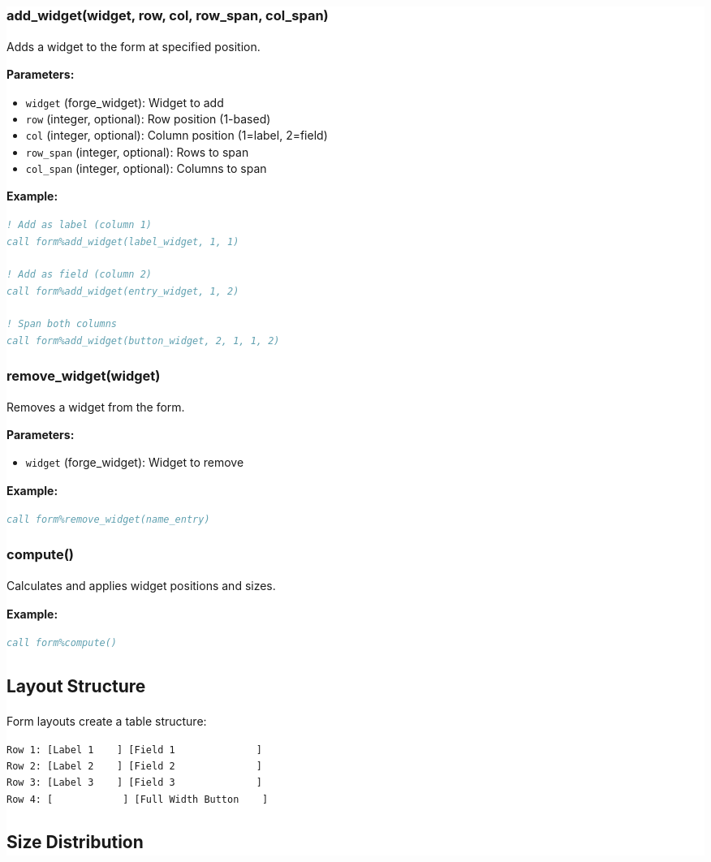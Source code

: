 ### add_widget(widget, row, col, row_span, col_span)

Adds a widget to the form at specified position.

**Parameters:**
- `widget` (forge_widget): Widget to add
- `row` (integer, optional): Row position (1-based)
- `col` (integer, optional): Column position (1=label, 2=field)
- `row_span` (integer, optional): Rows to span
- `col_span` (integer, optional): Columns to span

**Example:**
```fortran
! Add as label (column 1)
call form%add_widget(label_widget, 1, 1)

! Add as field (column 2)
call form%add_widget(entry_widget, 1, 2)

! Span both columns
call form%add_widget(button_widget, 2, 1, 1, 2)
```

### remove_widget(widget)

Removes a widget from the form.

**Parameters:**
- `widget` (forge_widget): Widget to remove

**Example:**
```fortran
call form%remove_widget(name_entry)
```

### compute()

Calculates and applies widget positions and sizes.

**Example:**
```fortran
call form%compute()
```

## Layout Structure

Form layouts create a table structure:

```
Row 1: [Label 1    ] [Field 1              ]
Row 2: [Label 2    ] [Field 2              ]
Row 3: [Label 3    ] [Field 3              ]
Row 4: [            ] [Full Width Button    ]
```

## Size Distribution
